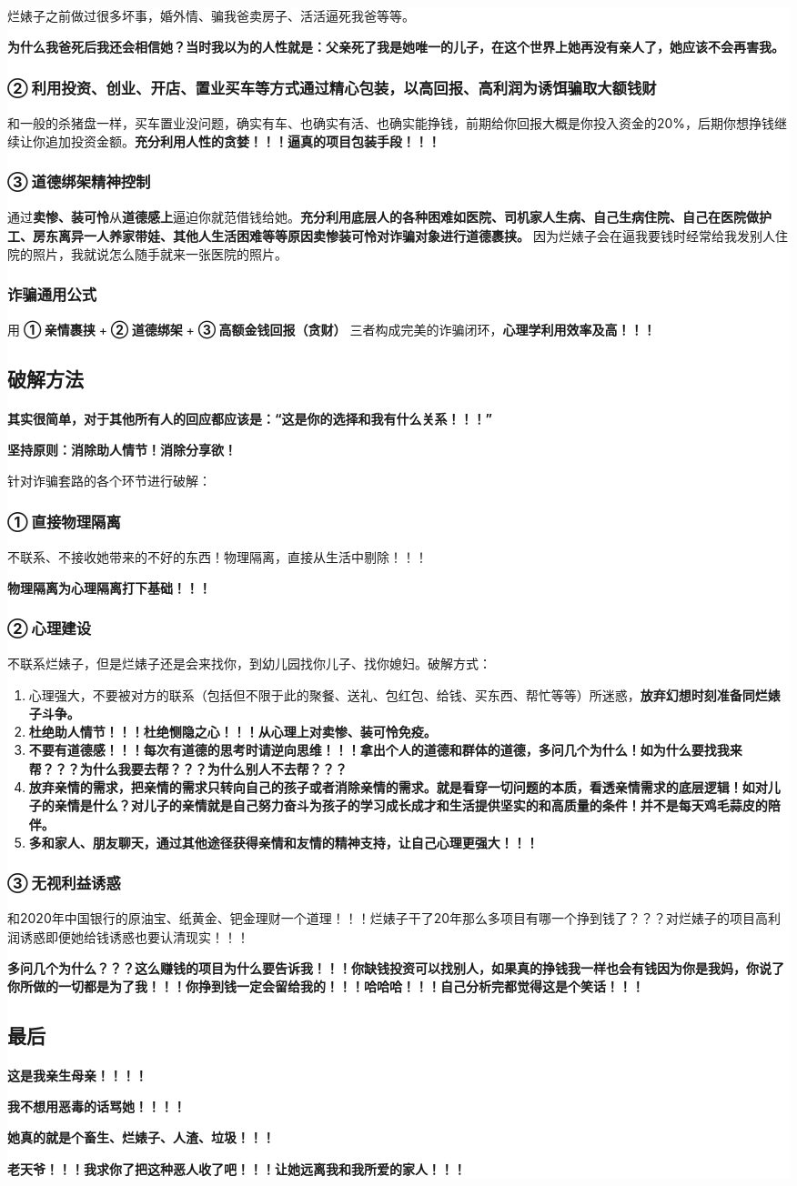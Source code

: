 烂婊子之前做过很多坏事，婚外情、骗我爸卖房子、活活逼死我爸等等。

**为什么我爸死后我还会相信她？当时我以为的人性就是：父亲死了我是她唯一的儿子，在这个世界上她再没有亲人了，她应该不会再害我。**

### ② 利用投资、创业、开店、置业买车等方式通过精心包装，以高回报、高利润为诱饵骗取大额钱财

和一般的杀猪盘一样，买车置业没问题，确实有车、也确实有活、也确实能挣钱，前期给你回报大概是你投入资金的20%，后期你想挣钱继续让你追加投资金额。**充分利用人性的贪婪！！！逼真的项目包装手段！！！**

### ③ 道德绑架精神控制

通过**卖惨、装可怜**从**道德感上**逼迫你就范借钱给她。**充分利用底层人的各种困难如医院、司机家人生病、自己生病住院、自己在医院做护工、房东离异一人养家带娃、其他人生活困难等等原因卖惨装可怜对诈骗对象进行道德裹挟。** 因为烂婊子会在逼我要钱时经常给我发别人住院的照片，我就说怎么随手就来一张医院的照片。

### 诈骗通用公式

用 **① 亲情裹挟** + **② 道德绑架** + **③ 高额金钱回报（贪财）** 三者构成完美的诈骗闭环，**心理学利用效率及高！！！**

## 破解方法

**其实很简单，对于其他所有人的回应都应该是：“这是你的选择和我有什么关系！！！”**

**坚持原则：消除助人情节！消除分享欲！**

针对诈骗套路的各个环节进行破解：

### ① 直接物理隔离

不联系、不接收她带来的不好的东西！物理隔离，直接从生活中剔除！！！

**物理隔离为心理隔离打下基础！！！**

### ② 心理建设

不联系烂婊子，但是烂婊子还是会来找你，到幼儿园找你儿子、找你媳妇。破解方式：

1. 心理强大，不要被对方的联系（包括但不限于此的聚餐、送礼、包红包、给钱、买东西、帮忙等等）所迷惑，**放弃幻想时刻准备同烂婊子斗争。**
2. **杜绝助人情节！！！杜绝恻隐之心！！！从心理上对卖惨、装可怜免疫。**
3. **不要有道德感！！！每次有道德的思考时请逆向思维！！！拿出个人的道德和群体的道德，多问几个为什么！如为什么要找我来帮？？？为什么我要去帮？？？为什么别人不去帮？？？**
4. **放弃亲情的需求，把亲情的需求只转向自己的孩子或者消除亲情的需求。就是看穿一切问题的本质，看透亲情需求的底层逻辑！如对儿子的亲情是什么？对儿子的亲情就是自己努力奋斗为孩子的学习成长成才和生活提供坚实的和高质量的条件！并不是每天鸡毛蒜皮的陪伴。**
5. **多和家人、朋友聊天，通过其他途径获得亲情和友情的精神支持，让自己心理更强大！！！**

### ③ 无视利益诱惑

和2020年中国银行的原油宝、纸黄金、钯金理财一个道理！！！烂婊子干了20年那么多项目有哪一个挣到钱了？？？对烂婊子的项目高利润诱惑即便她给钱诱惑也要认清现实！！！

**多问几个为什么？？？这么赚钱的项目为什么要告诉我！！！你缺钱投资可以找别人，如果真的挣钱我一样也会有钱因为你是我妈，你说了你所做的一切都是为了我！！！你挣到钱一定会留给我的！！！哈哈哈！！！自己分析完都觉得这是个笑话！！！**

## 最后

**这是我亲生母亲！！！！**

**我不想用恶毒的话骂她！！！！**

**她真的就是个畜生、烂婊子、人渣、垃圾！！！**

**老天爷！！！我求你了把这种恶人收了吧！！！让她远离我和我所爱的家人！！！**
